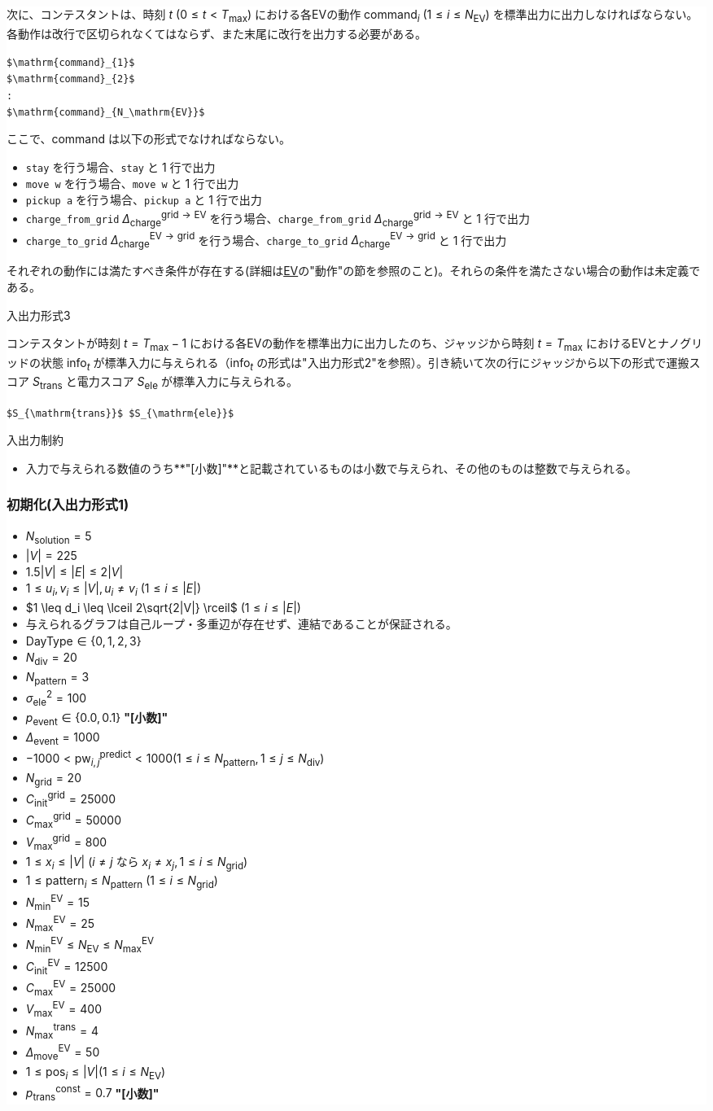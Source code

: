 次に、コンテスタントは、時刻 $t$ ($0 \leq t \lt T_{\max}$) における各EVの動作 $\mathrm{command}_i$ $(1 \leq i \leq N_\mathrm{EV})$ を標準出力に出力しなければならない。各動作は改行で区切られなくてはならず、また末尾に改行を出力する必要がある。

```plain
$\mathrm{command}_{1}$
$\mathrm{command}_{2}$
:
$\mathrm{command}_{N_\mathrm{EV}}$
```

ここで、$\mathrm{command}$ は以下の形式でなければならない。

- `stay` を行う場合、`stay` と $1$ 行で出力
- `move w` を行う場合、`move w` と $1$ 行で出力
- `pickup a` を行う場合、`pickup a` と $1$ 行で出力
- `charge_from_grid` $\Delta^{\mathrm{grid} \rightarrow \mathrm{EV}}_{\mathrm{charge}}$ を行う場合、`charge_from_grid` $\Delta^{\mathrm{grid} \rightarrow \mathrm{EV}}_{\mathrm{charge}}$ と $1$ 行で出力
- `charge_to_grid` $\Delta^{\mathrm{EV} \rightarrow \mathrm{grid}}_{\mathrm{charge}}$ を行う場合、`charge_to_grid` $\Delta^{\mathrm{EV} \rightarrow \mathrm{grid}}_{\mathrm{charge}}$ と $1$ 行で出力

それぞれの動作には満たすべき条件が存在する(詳細は[EV](https://atcoder.jp/contests/hokudai-hitachi2020/tasks/hokudai_hitachi2020_b#ev)の"動作"の節を参照のこと)。それらの条件を満たさない場合の動作は未定義である。<br>

 入出力形式3 

コンテスタントが時刻 $t=T_\mathrm{max}-1$ における各EVの動作を標準出力に出力したのち、ジャッジから時刻 $t=T_\mathrm{max}$ におけるEVとナノグリッドの状態 $\mathrm{info}_t$ が標準入力に与えられる（$\mathrm{info}_t$ の形式は"入出力形式2"を参照）。引き続いて次の行にジャッジから以下の形式で運搬スコア $S_{\mathrm{trans}}$ と電力スコア $S_{\mathrm{ele}}$ が標準入力に与えられる。

```plain
$S_{\mathrm{trans}}$ $S_{\mathrm{ele}}$
```

 入出力制約 

- 入力で与えられる数値のうち**"[小数]"**と記載されているものは小数で与えられ、その他のものは整数で与えられる。

### 初期化(入出力形式1)

- $N_{\mathrm{solution}} = 5$
- $|V| = 225$
- $1.5 |V| \leq |E| \leq 2 |V|$
- $1 \leq u_{i}, v_{i} \leq |V|, u_i \ne v_i$ $(1 \leq i \leq |E|)$
- $1 \leq d_i \leq \lceil 2\sqrt{2|V|} \rceil$ $(1 \leq i \leq |E|)$
- 与えられるグラフは自己ループ・多重辺が存在せず、連結であることが保証される。
- $\mathrm{DayType} \in \left\{ 0, 1, 2, 3 \right\}$
- $N_\mathrm{div} = 20$
- $N_\mathrm{pattern} = 3$
- $\sigma^{2}_{\mathrm{ele}} = 100$
- $p_{\mathrm{event}} \in \left\{ 0.0, 0.1 \right\}$ **"[小数]"**
- $\Delta_{\mathrm{event}} = 1000$
- $-1000 \lt \mathrm{pw}_{i,j}^{\mathrm{predict}} \lt 1000 (1 \leq i \leq N_\mathrm{pattern}, 1 \leq j \leq N_\mathrm{div})$
- $N_\mathrm{grid} = 20$
- $C_{\mathrm{init}}^{\mathrm{grid}} = 25000$
- $C_{\mathrm{max}}^{\mathrm{grid}} = 50000$
- $V_{\max}^{\mathrm{grid}} = 800$
- $1 \leq x_i \leq |V|$ $(i \neq j$ なら $x_i \neq x_j, 1 \leq i \leq N_\mathrm{grid})$
- $1 \leq \mathrm{pattern}_i \leq N_\mathrm{pattern}$ $(1 \leq i \leq N_\mathrm{grid})$
- $N_{\min}^{\mathrm{EV}} = 15$
- $N_{\max}^{\mathrm{EV}} = 25$
- $N_{\min}^{\mathrm{EV}} \leq N_\mathrm{EV} \leq N_{\max}^{\mathrm{EV}}$
- $C_{\mathrm{init}}^{\mathrm{EV}} = 12500$
- $C_{\mathrm{max}}^{\mathrm{EV}} = 25000$
- $V_{\max}^{\mathrm{EV}} = 400$
- $N_{\max}^{\mathrm{trans}} = 4$
- $\Delta_{\mathrm{move}}^{\mathrm{EV}} = 50$
- $1 \leq \mathrm{pos}_i \leq |V| (1 \leq i \leq N_\mathrm{EV})$
- $p_{\mathrm{trans}}^{\mathrm{const}} = 0.7$  **"[小数]"**